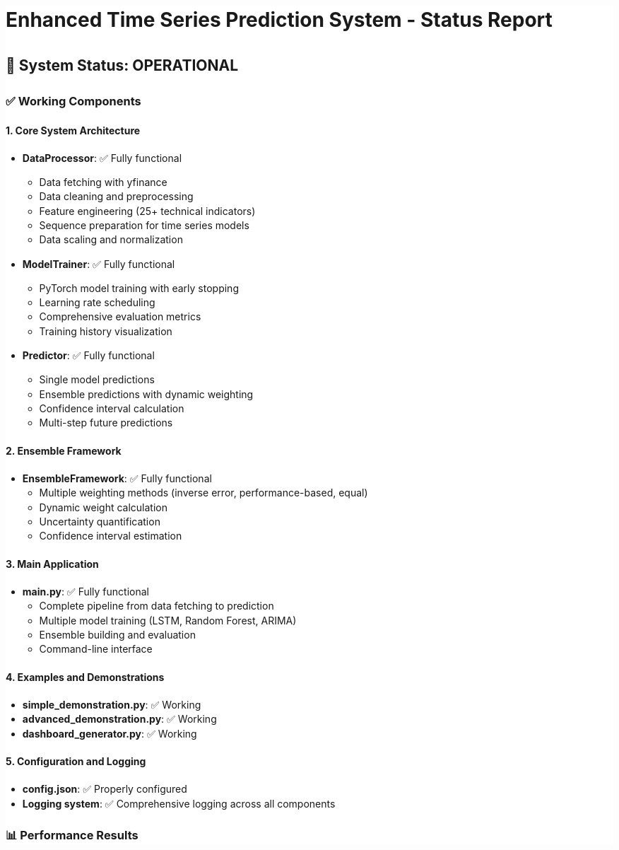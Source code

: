 # Enhanced Time Series Prediction System - Status Report

## 🎉 System Status: OPERATIONAL

### ✅ **Working Components**

#### 1. **Core System Architecture**
- **DataProcessor**: ✅ Fully functional
  - Data fetching with yfinance
  - Data cleaning and preprocessing
  - Feature engineering (25+ technical indicators)
  - Sequence preparation for time series models
  - Data scaling and normalization

- **ModelTrainer**: ✅ Fully functional
  - PyTorch model training with early stopping
  - Learning rate scheduling
  - Comprehensive evaluation metrics
  - Training history visualization

- **Predictor**: ✅ Fully functional
  - Single model predictions
  - Ensemble predictions with dynamic weighting
  - Confidence interval calculation
  - Multi-step future predictions

#### 2. **Ensemble Framework**
- **EnsembleFramework**: ✅ Fully functional
  - Multiple weighting methods (inverse error, performance-based, equal)
  - Dynamic weight calculation
  - Uncertainty quantification
  - Confidence interval estimation

#### 3. **Main Application**
- **main.py**: ✅ Fully functional
  - Complete pipeline from data fetching to prediction
  - Multiple model training (LSTM, Random Forest, ARIMA)
  - Ensemble building and evaluation
  - Command-line interface

#### 4. **Examples and Demonstrations**
- **simple_demonstration.py**: ✅ Working
- **advanced_demonstration.py**: ✅ Working
- **dashboard_generator.py**: ✅ Working

#### 5. **Configuration and Logging**
- **config.json**: ✅ Properly configured
- **Logging system**: ✅ Comprehensive logging across all components

### 📊 **Performance Results**
